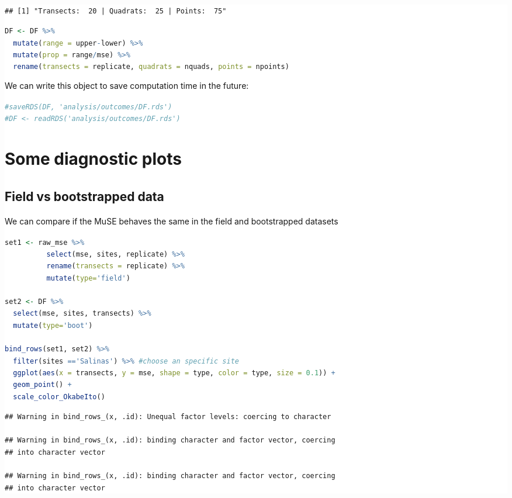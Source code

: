     ## [1] "Transects:  20 | Quadrats:  25 | Points:  75"

``` r
DF <- DF %>%
  mutate(range = upper-lower) %>% 
  mutate(prop = range/mse) %>% 
  rename(transects = replicate, quadrats = nquads, points = npoints)
```

We can write this object to save computation time in the future:

``` r
#saveRDS(DF, 'analysis/outcomes/DF.rds')
#DF <- readRDS('analysis/outcomes/DF.rds')
```

# Some diagnostic plots

## Field vs bootstrapped data

We can compare if the MuSE behaves the same in the field and
bootstrapped datasets

``` r
set1 <- raw_mse %>% 
          select(mse, sites, replicate) %>%
          rename(transects = replicate) %>% 
          mutate(type='field')

set2 <- DF %>% 
  select(mse, sites, transects) %>% 
  mutate(type='boot')
  
bind_rows(set1, set2) %>% 
  filter(sites =='Salinas') %>% #choose an specific site
  ggplot(aes(x = transects, y = mse, shape = type, color = type, size = 0.1)) + 
  geom_point() +
  scale_color_OkabeIto()
```

    ## Warning in bind_rows_(x, .id): Unequal factor levels: coercing to character

    ## Warning in bind_rows_(x, .id): binding character and factor vector, coercing
    ## into character vector
    
    ## Warning in bind_rows_(x, .id): binding character and factor vector, coercing
    ## into character vector
